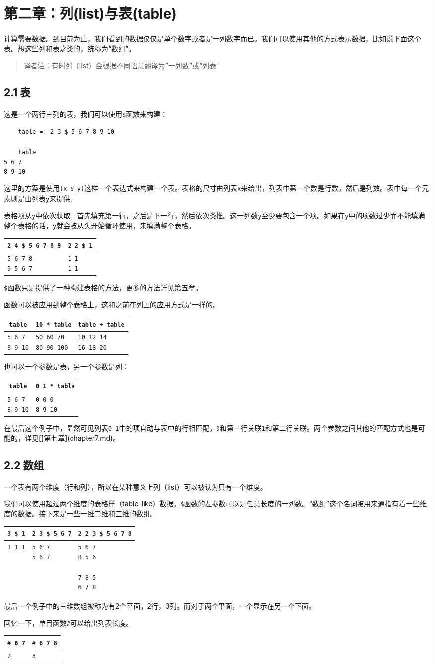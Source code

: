 # 第二章：列(list)与表(table)

计算需要数据。到目前为止，我们看到的数据仅仅是单个数字或者是一列数字而已。我们可以使用其他的方式表示数据，比如说下面这个表。想这些列和表之类的，统称为“数组”。

>译者注：有时列（list）会根据不同语意翻译为“一列数”或“列表”

## 2.1 表

这是一个两行三列的表，我们可以使用`$`函数来构建：

```
    table =: 2 3 $ 5 6 7 8 9 10

    table
5 6 7
8 9 10
```

这里的方案是使用`(x $ y)`这样一个表达式来构建一个表。表格的尺寸由列表`x`来给出，列表中第一个数是行数，然后是列数。表中每一个元素则是由列表`y`来提供。

表格项从`y`中依次获取，首先填充第一行，之后是下一行，然后依次类推。这一列数`y`至少要包含一个项。如果在`y`中的项数过少而不能填满整个表格的话，`y`就会被从头开始循环使用，来填满整个表格。

`2 4 $ 5 6 7 8 9`     |`2 2 $ 1`
----------------------|-------
`5 6 7 8`<br>`9 5 6 7`|`1 1`<br>`1 1` 

`$`函数只是提供了一种构建表格的方法，更多的方法详见[第五章](chapter5.md)。

函数可以被应用到整个表格上，这和之前在列上的应用方式是一样的。

`table`            |`10 * table`             |`table + table`
-------------------|-------------------------|---------------
`5 6 7`<br>`8 9 10`|`50 60 70`<br>`80 90 100`|`10 12 14`<br>`16 18 20`

也可以一个参数是表，另一个参数是列：

`table`            |`0 1 * table`
-------------------|-------------
`5 6 7`<br>`8 9 10`|`0 0 0`<br>`8 9 10` 

在最后这个例子中，显然可见列表`0 1`中的项自动与表中的行相匹配，`0`和第一行关联`1`和第二行关联。两个参数之间其他的匹配方式也是可能的，详见[]第七章](chapter7.md)。

## 2.2 数组

一个表有两个维度（行和列），所以在某种意义上列（list）可以被认为只有一个维度。

我们可以使用超过两个维度的表格样（table-like）数据。`$`函数的左参数可以是任意长度的一列数。“数组”这个名词被用来通指有着一些维度的数据。接下来是一些一维二维和三维的数组。

`3 $ 1`|`2 3 $ 5 6 7`     |`2 2 3 $ 5 6 7 8`
-------|------------------|-------------------------------
`1 1 1`|`5 6 7`<br>`5 6 7`|`5 6 7`<br>`8 5 6`<br><br>`7 8 5`<br>`6 7 8`

最后一个例子中的三维数组被称为有2个平面，2行，3列。而对于两个平面，一个显示在另一个下面。

回忆一下，单目函数`#`可以给出列表长度。

`# 6 7`|`# 6 7 8`
-------|--------
`2`    |`3`
 
